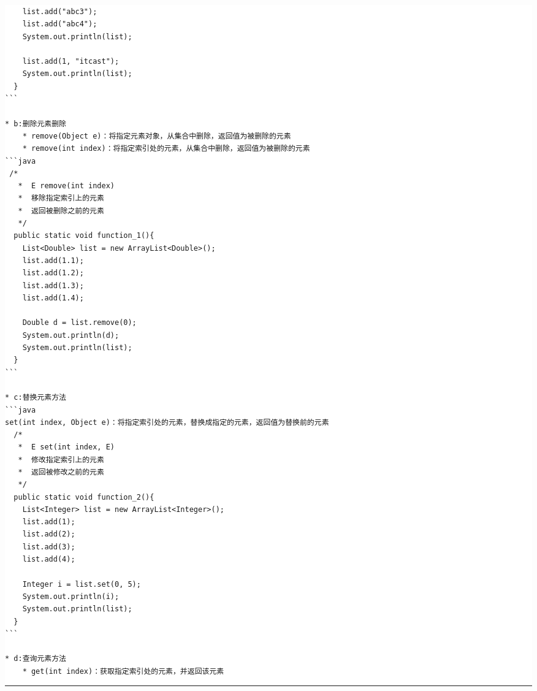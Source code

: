         list.add("abc3");
        list.add("abc4");
        System.out.println(list);
        
        list.add(1, "itcast");
        System.out.println(list);
      }
    ```

    * b:删除元素删除
        * remove(Object e)：将指定元素对象，从集合中删除，返回值为被删除的元素
        * remove(int index)：将指定索引处的元素，从集合中删除，返回值为被删除的元素
    ```java
     /*
       *  E remove(int index)
       *  移除指定索引上的元素
       *  返回被删除之前的元素
       */
      public static void function_1(){
        List<Double> list = new ArrayList<Double>();
        list.add(1.1);
        list.add(1.2);
        list.add(1.3);
        list.add(1.4);
        
        Double d = list.remove(0);
        System.out.println(d);
        System.out.println(list);
      }
    ```

    * c:替换元素方法
    ```java
    set(int index, Object e)：将指定索引处的元素，替换成指定的元素，返回值为替换前的元素
      /*
       *  E set(int index, E)
       *  修改指定索引上的元素
       *  返回被修改之前的元素
       */
      public static void function_2(){
        List<Integer> list = new ArrayList<Integer>();
        list.add(1);
        list.add(2);
        list.add(3);
        list.add(4);
        
        Integer i = list.set(0, 5);
        System.out.println(i);
        System.out.println(list);
      }
    ```

    * d:查询元素方法
        * get(int index)：获取指定索引处的元素，并返回该元素
- - - 
